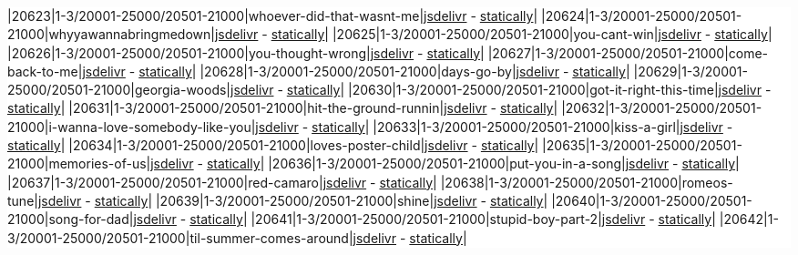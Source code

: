 |20623|1-3/20001-25000/20501-21000|whoever-did-that-wasnt-me|[jsdelivr](https://cdn.jsdelivr.net/gh/dbchord/webp-c-1110x370_1-3/20001-25000/20501-21000/whoever-did-that-wasnt-me.webp) - [statically](https://cdn.statically.io/gh/dbchord/webp-c-1110x370_1-3/img/20001-25000/20501-21000/whoever-did-that-wasnt-me.webp)|
|20624|1-3/20001-25000/20501-21000|whyyawannabringmedown|[jsdelivr](https://cdn.jsdelivr.net/gh/dbchord/webp-c-1110x370_1-3/20001-25000/20501-21000/whyyawannabringmedown.webp) - [statically](https://cdn.statically.io/gh/dbchord/webp-c-1110x370_1-3/img/20001-25000/20501-21000/whyyawannabringmedown.webp)|
|20625|1-3/20001-25000/20501-21000|you-cant-win|[jsdelivr](https://cdn.jsdelivr.net/gh/dbchord/webp-c-1110x370_1-3/20001-25000/20501-21000/you-cant-win.webp) - [statically](https://cdn.statically.io/gh/dbchord/webp-c-1110x370_1-3/img/20001-25000/20501-21000/you-cant-win.webp)|
|20626|1-3/20001-25000/20501-21000|you-thought-wrong|[jsdelivr](https://cdn.jsdelivr.net/gh/dbchord/webp-c-1110x370_1-3/20001-25000/20501-21000/you-thought-wrong.webp) - [statically](https://cdn.statically.io/gh/dbchord/webp-c-1110x370_1-3/img/20001-25000/20501-21000/you-thought-wrong.webp)|
|20627|1-3/20001-25000/20501-21000|come-back-to-me|[jsdelivr](https://cdn.jsdelivr.net/gh/dbchord/webp-c-1110x370_1-3/20001-25000/20501-21000/come-back-to-me.webp) - [statically](https://cdn.statically.io/gh/dbchord/webp-c-1110x370_1-3/img/20001-25000/20501-21000/come-back-to-me.webp)|
|20628|1-3/20001-25000/20501-21000|days-go-by|[jsdelivr](https://cdn.jsdelivr.net/gh/dbchord/webp-c-1110x370_1-3/20001-25000/20501-21000/days-go-by.webp) - [statically](https://cdn.statically.io/gh/dbchord/webp-c-1110x370_1-3/img/20001-25000/20501-21000/days-go-by.webp)|
|20629|1-3/20001-25000/20501-21000|georgia-woods|[jsdelivr](https://cdn.jsdelivr.net/gh/dbchord/webp-c-1110x370_1-3/20001-25000/20501-21000/georgia-woods.webp) - [statically](https://cdn.statically.io/gh/dbchord/webp-c-1110x370_1-3/img/20001-25000/20501-21000/georgia-woods.webp)|
|20630|1-3/20001-25000/20501-21000|got-it-right-this-time|[jsdelivr](https://cdn.jsdelivr.net/gh/dbchord/webp-c-1110x370_1-3/20001-25000/20501-21000/got-it-right-this-time.webp) - [statically](https://cdn.statically.io/gh/dbchord/webp-c-1110x370_1-3/img/20001-25000/20501-21000/got-it-right-this-time.webp)|
|20631|1-3/20001-25000/20501-21000|hit-the-ground-runnin|[jsdelivr](https://cdn.jsdelivr.net/gh/dbchord/webp-c-1110x370_1-3/20001-25000/20501-21000/hit-the-ground-runnin.webp) - [statically](https://cdn.statically.io/gh/dbchord/webp-c-1110x370_1-3/img/20001-25000/20501-21000/hit-the-ground-runnin.webp)|
|20632|1-3/20001-25000/20501-21000|i-wanna-love-somebody-like-you|[jsdelivr](https://cdn.jsdelivr.net/gh/dbchord/webp-c-1110x370_1-3/20001-25000/20501-21000/i-wanna-love-somebody-like-you.webp) - [statically](https://cdn.statically.io/gh/dbchord/webp-c-1110x370_1-3/img/20001-25000/20501-21000/i-wanna-love-somebody-like-you.webp)|
|20633|1-3/20001-25000/20501-21000|kiss-a-girl|[jsdelivr](https://cdn.jsdelivr.net/gh/dbchord/webp-c-1110x370_1-3/20001-25000/20501-21000/kiss-a-girl.webp) - [statically](https://cdn.statically.io/gh/dbchord/webp-c-1110x370_1-3/img/20001-25000/20501-21000/kiss-a-girl.webp)|
|20634|1-3/20001-25000/20501-21000|loves-poster-child|[jsdelivr](https://cdn.jsdelivr.net/gh/dbchord/webp-c-1110x370_1-3/20001-25000/20501-21000/loves-poster-child.webp) - [statically](https://cdn.statically.io/gh/dbchord/webp-c-1110x370_1-3/img/20001-25000/20501-21000/loves-poster-child.webp)|
|20635|1-3/20001-25000/20501-21000|memories-of-us|[jsdelivr](https://cdn.jsdelivr.net/gh/dbchord/webp-c-1110x370_1-3/20001-25000/20501-21000/memories-of-us.webp) - [statically](https://cdn.statically.io/gh/dbchord/webp-c-1110x370_1-3/img/20001-25000/20501-21000/memories-of-us.webp)|
|20636|1-3/20001-25000/20501-21000|put-you-in-a-song|[jsdelivr](https://cdn.jsdelivr.net/gh/dbchord/webp-c-1110x370_1-3/20001-25000/20501-21000/put-you-in-a-song.webp) - [statically](https://cdn.statically.io/gh/dbchord/webp-c-1110x370_1-3/img/20001-25000/20501-21000/put-you-in-a-song.webp)|
|20637|1-3/20001-25000/20501-21000|red-camaro|[jsdelivr](https://cdn.jsdelivr.net/gh/dbchord/webp-c-1110x370_1-3/20001-25000/20501-21000/red-camaro.webp) - [statically](https://cdn.statically.io/gh/dbchord/webp-c-1110x370_1-3/img/20001-25000/20501-21000/red-camaro.webp)|
|20638|1-3/20001-25000/20501-21000|romeos-tune|[jsdelivr](https://cdn.jsdelivr.net/gh/dbchord/webp-c-1110x370_1-3/20001-25000/20501-21000/romeos-tune.webp) - [statically](https://cdn.statically.io/gh/dbchord/webp-c-1110x370_1-3/img/20001-25000/20501-21000/romeos-tune.webp)|
|20639|1-3/20001-25000/20501-21000|shine|[jsdelivr](https://cdn.jsdelivr.net/gh/dbchord/webp-c-1110x370_1-3/20001-25000/20501-21000/shine.webp) - [statically](https://cdn.statically.io/gh/dbchord/webp-c-1110x370_1-3/img/20001-25000/20501-21000/shine.webp)|
|20640|1-3/20001-25000/20501-21000|song-for-dad|[jsdelivr](https://cdn.jsdelivr.net/gh/dbchord/webp-c-1110x370_1-3/20001-25000/20501-21000/song-for-dad.webp) - [statically](https://cdn.statically.io/gh/dbchord/webp-c-1110x370_1-3/img/20001-25000/20501-21000/song-for-dad.webp)|
|20641|1-3/20001-25000/20501-21000|stupid-boy-part-2|[jsdelivr](https://cdn.jsdelivr.net/gh/dbchord/webp-c-1110x370_1-3/20001-25000/20501-21000/stupid-boy-part-2.webp) - [statically](https://cdn.statically.io/gh/dbchord/webp-c-1110x370_1-3/img/20001-25000/20501-21000/stupid-boy-part-2.webp)|
|20642|1-3/20001-25000/20501-21000|til-summer-comes-around|[jsdelivr](https://cdn.jsdelivr.net/gh/dbchord/webp-c-1110x370_1-3/20001-25000/20501-21000/til-summer-comes-around.webp) - [statically](https://cdn.statically.io/gh/dbchord/webp-c-1110x370_1-3/img/20001-25000/20501-21000/til-summer-comes-around.webp)|